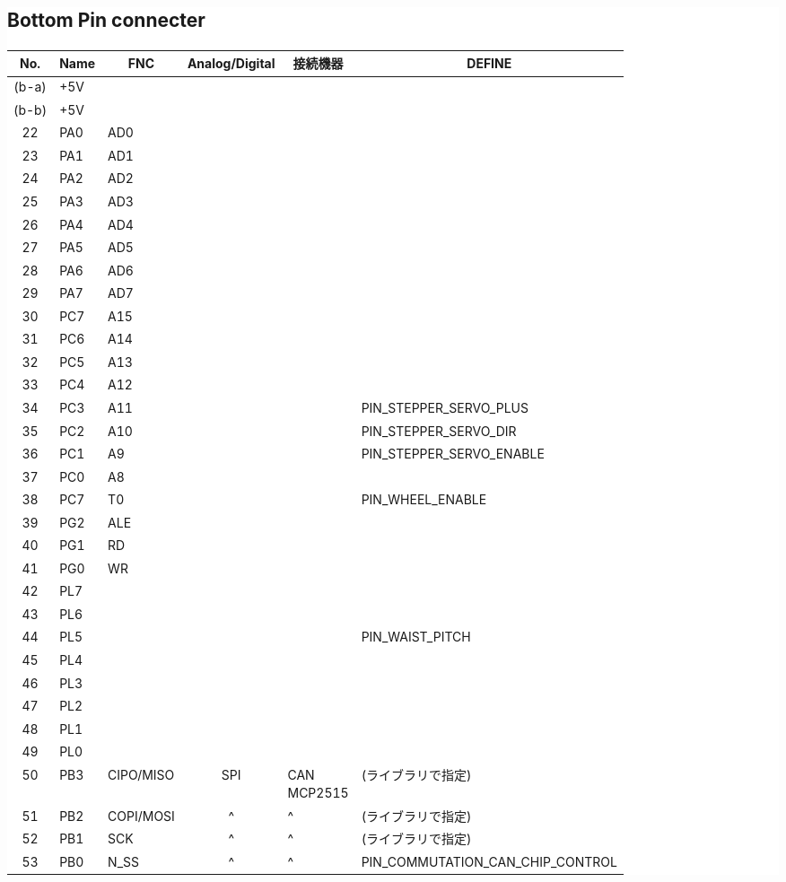 ## Bottom Pin connecter

|  No.  | Name | FNC       | Analog/Digital | 接続機器       | DEFINE                           |
| :---: | ---- | --------- | :------------: | -------------- | -------------------------------- |
| (b-a) | +5V  |           |                |                |                                  |
| (b-b) | +5V  |           |                |                |                                  |
|  22   | PA0  | AD0       |                |                |                                  |
|  23   | PA1  | AD1       |                |                |                                  |
|  24   | PA2  | AD2       |                |                |                                  |
|  25   | PA3  | AD3       |                |                |                                  |
|  26   | PA4  | AD4       |                |                |                                  |
|  27   | PA5  | AD5       |                |                |                                  |
|  28   | PA6  | AD6       |                |                |                                  |
|  29   | PA7  | AD7       |                |                |                                  |
|  30   | PC7  | A15       |                |                |                                  |
|  31   | PC6  | A14       |                |                |                                  |
|  32   | PC5  | A13       |                |                |                                  |
|  33   | PC4  | A12       |                |                |                                  |
|  34   | PC3  | A11       |                |                | PIN_STEPPER_SERVO_PLUS           |
|  35   | PC2  | A10       |                |                | PIN_STEPPER_SERVO_DIR            |
|  36   | PC1  | A9        |                |                | PIN_STEPPER_SERVO_ENABLE         |
|  37   | PC0  | A8        |                |                |                                  |
|  38   | PC7  | T0        |                |                | PIN_WHEEL_ENABLE                 |
|  39   | PG2  | ALE       |                |                |                                  |
|  40   | PG1  | RD        |                |                |                                  |
|  41   | PG0  | WR        |                |                |                                  |
|  42   | PL7  |           |                |                |                                  |
|  43   | PL6  |           |                |                |                                  |
|  44   | PL5  |           |                |                | PIN_WAIST_PITCH                  |
|  45   | PL4  |           |                |                |                                  |
|  46   | PL3  |           |                |                |                                  |
|  47   | PL2  |           |                |                |                                  |
|  48   | PL1  |           |                |                |                                  |
|  49   | PL0  |           |                |                |                                  |
|  50   | PB3  | CIPO/MISO |      SPI       | CAN<br>MCP2515 | (ライブラリで指定)               |
|  51   | PB2  | COPI/MOSI |       ^        | ^              | (ライブラリで指定)               |
|  52   | PB1  | SCK       |       ^        | ^              | (ライブラリで指定)               |
|  53   | PB0  | N_SS      |       ^        | ^              | PIN_COMMUTATION_CAN_CHIP_CONTROL |